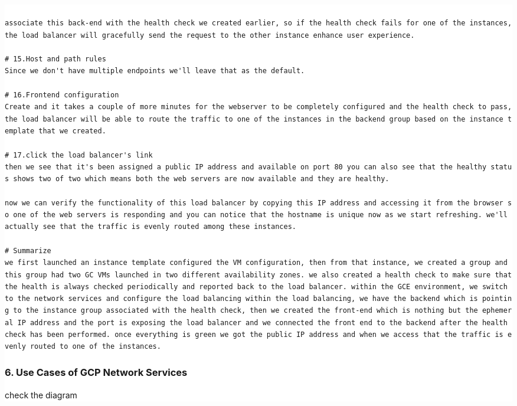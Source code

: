 ```

associate this back-end with the health check we created earlier, so if the health check fails for one of the instances, the load balancer will gracefully send the request to the other instance enhance user experience.

# 15.Host and path rules
Since we don't have multiple endpoints we'll leave that as the default.

# 16.Frontend configuration
Create and it takes a couple of more minutes for the webserver to be completely configured and the health check to pass, the load balancer will be able to route the traffic to one of the instances in the backend group based on the instance template that we created.

# 17.click the load balancer's link
then we see that it's been assigned a public IP address and available on port 80 you can also see that the healthy status shows two of two which means both the web servers are now available and they are healthy.

now we can verify the functionality of this load balancer by copying this IP address and accessing it from the browser so one of the web servers is responding and you can notice that the hostname is unique now as we start refreshing. we'll actually see that the traffic is evenly routed among these instances.

# Summarize
we first launched an instance template configured the VM configuration, then from that instance, we created a group and this group had two GC VMs launched in two different availability zones. we also created a health check to make sure that the health is always checked periodically and reported back to the load balancer. within the GCE environment, we switch to the network services and configure the load balancing within the load balancing, we have the backend which is pointing to the instance group associated with the health check, then we created the front-end which is nothing but the ephemeral IP address and the port is exposing the load balancer and we connected the front end to the backend after the health check has been performed. once everything is green we got the public IP address and when we access that the traffic is evenly routed to one of the instances.

```

### 6. Use Cases of GCP Network Services
check the diagram
